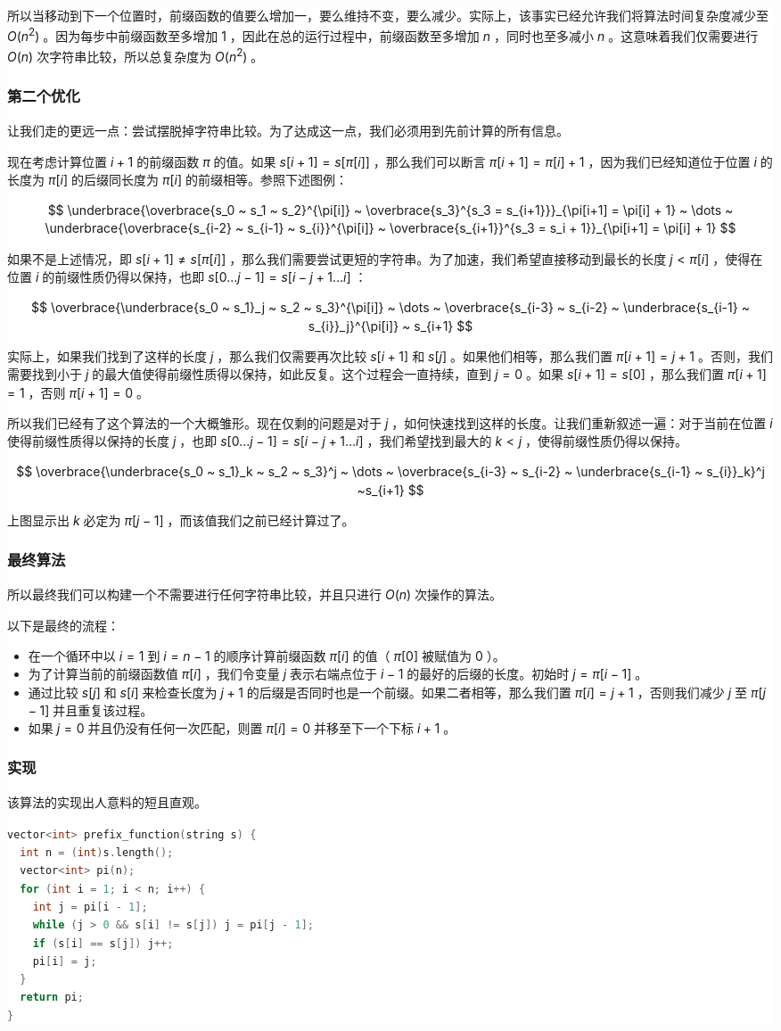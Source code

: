 所以当移动到下一个位置时，前缀函数的值要么增加一，要么维持不变，要么减少。实际上，该事实已经允许我们将算法时间复杂度减少至 $O(n^2)$ 。因为每步中前缀函数至多增加 $1$ ，因此在总的运行过程中，前缀函数至多增加 $n$ ，同时也至多减小 $n$ 。这意味着我们仅需要进行 $O(n)$ 次字符串比较，所以总复杂度为 $O(n^2)$ 。

### 第二个优化

让我们走的更远一点：尝试摆脱掉字符串比较。为了达成这一点，我们必须用到先前计算的所有信息。

现在考虑计算位置 $i + 1$ 的前缀函数 $\pi$ 的值。如果 $s[i + 1] = s[\pi[i]]$ ，那么我们可以断言 $\pi[i + 1] = \pi[i] + 1$ ，因为我们已经知道位于位置 $i$ 的长度为 $\pi[i]$ 的后缀同长度为 $\pi[i]$ 的前缀相等。参照下述图例：

$$
\underbrace{\overbrace{s_0 ~ s_1 ~ s_2}^{\pi[i]} ~ \overbrace{s_3}^{s_3 = s_{i+1}}}_{\pi[i+1] = \pi[i] + 1} ~ \dots ~ \underbrace{\overbrace{s_{i-2} ~ s_{i-1} ~ s_{i}}^{\pi[i]} ~ \overbrace{s_{i+1}}^{s_3 = s_i + 1}}_{\pi[i+1] = \pi[i] + 1}
$$

如果不是上述情况，即 $s[i + 1] \neq s[\pi[i]]$ ，那么我们需要尝试更短的字符串。为了加速，我们希望直接移动到最长的长度 $j < \pi[i]$ ，使得在位置 $i$ 的前缀性质仍得以保持，也即 $s[0 \dots j - 1] = s[i - j + 1 \dots i]$ ：

$$
\overbrace{\underbrace{s_0 ~ s_1}_j ~ s_2 ~ s_3}^{\pi[i]} ~ \dots ~ \overbrace{s_{i-3} ~ s_{i-2} ~ \underbrace{s_{i-1} ~ s_{i}}_j}^{\pi[i]} ~ s_{i+1}
$$

实际上，如果我们找到了这样的长度 $j$ ，那么我们仅需要再次比较 $s[i + 1]$ 和 $s[j]$ 。如果他们相等，那么我们置 $\pi[i + 1] = j + 1$ 。否则，我们需要找到小于 $j$ 的最大值使得前缀性质得以保持，如此反复。这个过程会一直持续，直到 $j = 0$ 。如果 $s[i + 1] = s[0]$ ，那么我们置 $\pi[i + 1] = 1$ ，否则 $\pi[i + 1] = 0$ 。

所以我们已经有了这个算法的一个大概雏形。现在仅剩的问题是对于 $j$ ，如何快速找到这样的长度。让我们重新叙述一遍：对于当前在位置 $i$ 使得前缀性质得以保持的长度 $j$ ，也即 $s[0 \dots j - 1] = s[i - j + 1 \dots i]$ ，我们希望找到最大的 $k < j$ ，使得前缀性质仍得以保持。

$$
\overbrace{\underbrace{s_0 ~ s_1}_k ~ s_2 ~ s_3}^j ~ \dots ~ \overbrace{s_{i-3} ~ s_{i-2} ~ \underbrace{s_{i-1} ~ s_{i}}_k}^j ~s_{i+1}
$$

上图显示出 $k$ 必定为 $\pi[j - 1]$ ，而该值我们之前已经计算过了。

### 最终算法

所以最终我们可以构建一个不需要进行任何字符串比较，并且只进行 $O(n)$ 次操作的算法。

以下是最终的流程：

-   在一个循环中以 $i = 1$ 到 $i = n - 1$ 的顺序计算前缀函数 $\pi[i]$ 的值（ $\pi[0]$ 被赋值为 $0$ ）。
-   为了计算当前的前缀函数值 $\pi[i]$ ，我们令变量 $j$ 表示右端点位于 $i - 1$ 的最好的后缀的长度。初始时 $j = \pi[i - 1]$ 。
-   通过比较 $s[j]$ 和 $s[i]$ 来检查长度为 $j + 1$ 的后缀是否同时也是一个前缀。如果二者相等，那么我们置 $\pi[i] = j + 1$ ，否则我们减少 $j$ 至 $\pi[j - 1]$ 并且重复该过程。
-   如果 $j = 0$ 并且仍没有任何一次匹配，则置 $\pi[i] = 0$ 并移至下一个下标 $i + 1$ 。

### 实现

该算法的实现出人意料的短且直观。

```cpp
vector<int> prefix_function(string s) {
  int n = (int)s.length();
  vector<int> pi(n);
  for (int i = 1; i < n; i++) {
    int j = pi[i - 1];
    while (j > 0 && s[i] != s[j]) j = pi[j - 1];
    if (s[i] == s[j]) j++;
    pi[i] = j;
  }
  return pi;
}
```


[^1]: 在俄文版及英文版中该部分证明均疑似有误。本文章中的该部分证明由作者自行添加。